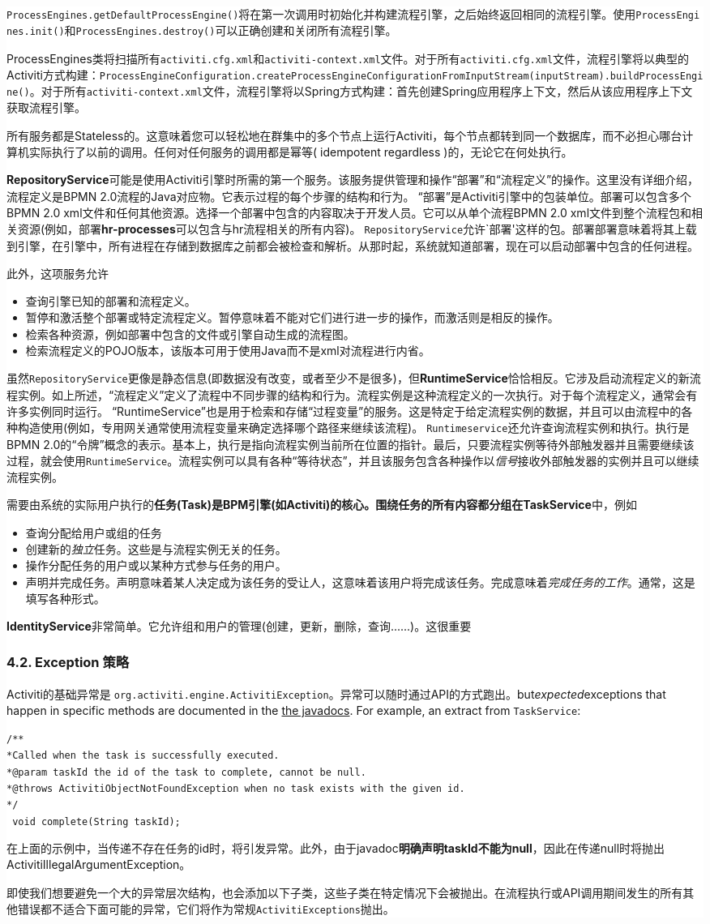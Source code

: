 `ProcessEngines.getDefaultProcessEngine()`将在第一次调用时初始化并构建流程引擎，之后始终返回相同的流程引擎。使用`ProcessEngines.init()`和`ProcessEngines.destroy()`可以正确创建和关闭所有流程引擎。

ProcessEngines类将扫描所有`activiti.cfg.xml`和`activiti-context.xml`文件。对于所有`activiti.cfg.xml`文件，流程引擎将以典型的Activiti方式构建：`ProcessEngineConfiguration.createProcessEngineConfigurationFromInputStream(inputStream).buildProcessEngine()`。对于所有`activiti-context.xml`文件，流程引擎将以Spring方式构建：首先创建Spring应用程序上下文，然后从该应用程序上下文获取流程引擎。

所有服务都是Stateless的。这意味着您可以轻松地在群集中的多个节点上运行Activiti，每个节点都转到同一个数据库，而不必担心哪台计算机实际执行了以前的调用。任何对任何服务的调用都是幂等( idempotent regardless )的，无论它在何处执行。

**RepositoryService**可能是使用Activiti引擎时所需的第一个服务。该服务提供管理和操作“部署”和“流程定义”的操作。这里没有详细介绍，流程定义是BPMN 2.0流程的Java对应物。它表示过程的每个步骤的结构和行为。 “部署”是Activiti引擎中的包装单位。部署可以包含多个BPMN 2.0 xml文件和任何其他资源。选择一个部署中包含的内容取决于开发人员。它可以从单个流程BPMN 2.0 xml文件到整个流程包和相关资源(例如，部署**hr-processes**可以包含与hr流程相关的所有内容)。 `RepositoryService`允许`部署'这样的包。部署部署意味着将其上载到引擎，在引擎中，所有进程在存储到数据库之前都会被检查和解析。从那时起，系统就知道部署，现在可以启动部署中包含的任何进程。

此外，这项服务允许

- 查询引擎已知的部署和流程定义。
- 暂停和激活整个部署或特定流程定义。暂停意味着不能对它们进行进一步的操作，而激活则是相反的操作。
- 检索各种资源，例如部署中包含的文件或引擎自动生成的流程图。
- 检索流程定义的POJO版本，该版本可用于使用Java而不是xml对流程进行内省。

虽然`RepositoryService`更像是静态信息(即数据没有改变，或者至少不是很多)，但**RuntimeService**恰恰相反。它涉及启动流程定义的新流程实例。如上所述，“流程定义”定义了流程中不同步骤的结构和行为。流程实例是这种流程定义的一次执行。对于每个流程定义，通常会有许多实例同时运行。 “RuntimeService”也是用于检索和存储“过程变量”的服务。这是特定于给定流程实例的数据，并且可以由流程中的各种构造使用(例如，专用网关通常使用流程变量来确定选择哪个路径来继续该流程)。 `Runtimeservice`还允许查询流程实例和执行。执行是BPMN 2.0的“令牌”概念的表示。基本上，执行是指向流程实例当前所在位置的指针。最后，只要流程实例等待外部触发器并且需要继续该过程，就会使用`RuntimeService`。流程实例可以具有各种“等待状态”，并且该服务包含各种操作以*信号*接收外部触发器的实例并且可以继续流程实例。

需要由系统的实际用户执行的**任务(Task)**是BPM引擎(如Activiti)的核心。围绕任务的所有内容都分组在**TaskService**中，例如

- 查询分配给用户或组的任务
- 创建新的*独立*任务。这些是与流程实例无关的任务。
- 操作分配任务的用户或以某种方式参与任务的用户。
- 声明并完成任务。声明意味着某人决定成为该任务的受让人，这意味着该用户将完成该任务。完成意味着*完成任务的工作*。通常，这是填写各种形式。

**IdentityService**非常简单。它允许组和用户的管理(创建，更新，删除，查询......)。这很重要


### 4.2. Exception 策略

Activiti的基础异常是 `org.activiti.engine.ActivitiException`。异常可以随时通过API的方式跑出。but*expected*exceptions that happen in specific methods are documented in the [the javadocs](http://activiti.org/javadocs/index.html). For example, an extract from `TaskService`:

```
/**
*Called when the task is successfully executed.
*@param taskId the id of the task to complete, cannot be null.
*@throws ActivitiObjectNotFoundException when no task exists with the given id.
*/
 void complete(String taskId);
```

在上面的示例中，当传递不存在任务的id时，将引发异常。此外，由于javadoc**明确声明taskId不能为null**，因此在传递null时将抛出ActivitiIllegalArgumentException。

即使我们想要避免一个大的异常层次结构，也会添加以下子类，这些子类在特定情况下会被抛出。在流程执行或API调用期间发生的所有其他错误都不适合下面可能的异常，它们将作为常规`ActivitiExceptions`抛出。
